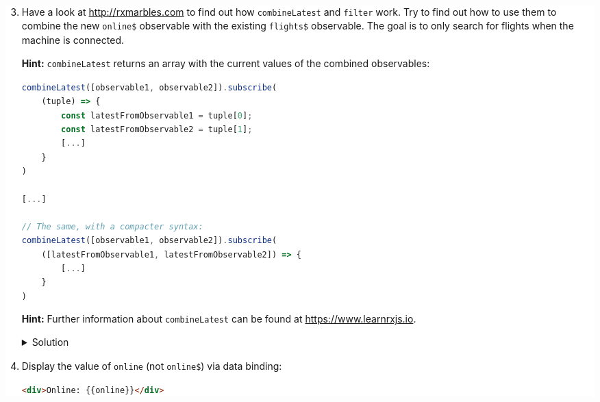 3. Have a look at http://rxmarbles.com to find out how ``combineLatest`` and ``filter`` work. Try to find out how to use them to combine the new ``online$`` observable with the existing ``flights$`` observable. The goal is to only search for flights when the machine is connected.

    **Hint:** ``combineLatest`` returns an array with the current values of the combined observables:

    ```TypeScript
    combineLatest([observable1, observable2]).subscribe(
        (tuple) => {
            const latestFromObservable1 = tuple[0];
            const latestFromObservable2 = tuple[1];
            [...]
        }
    )

    [...]

    // The same, with a compacter syntax:
    combineLatest([observable1, observable2]).subscribe(
        ([latestFromObservable1, latestFromObservable2]) => {
            [...]
        }
    )
    ```

    **Hint:** Further information about  ``combineLatest`` can be found at https://www.learnrxjs.io.

    <details>
    <summary>Solution</summary>
    <p>

    ```typescript

    this.online$ = interval(2000).pipe(
            startWith(0),
            map(_ => Math.random() < 0.5),
            distinctUntilChanged(),
            tap(value => this.online = value)
        );

    const input$ = this.control.valueChanges.pipe(
        debounceTime(300));

    this.flights$ = combineLatest([input$, this.online$]).pipe(
        filter(([, online]) => online),
        map(([input]) => input),
        switchMap(input => this.load(input))
    );
    ```

    </p>
    </details>


1. Display the value of ``online`` (not ``online$``) via data binding:

    ```html
    <div>Online: {{online}}</div>
    ```
